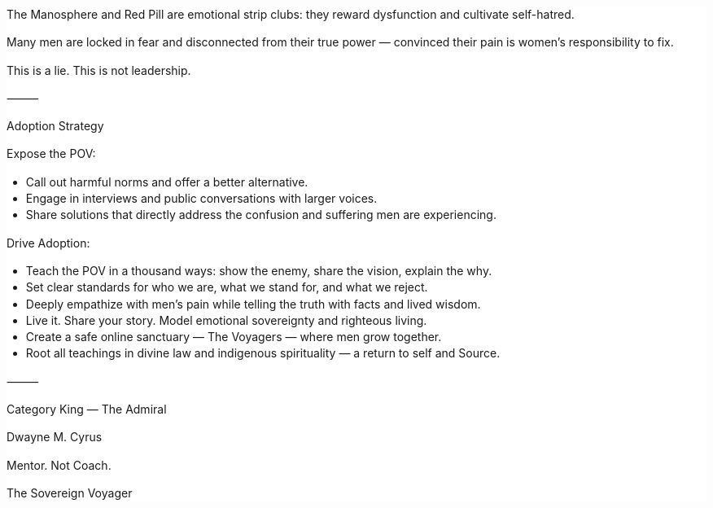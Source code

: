 The Manosphere and Red Pill are emotional strip clubs: they reward dysfunction and cultivate self-hatred.

Many men are locked in fear and disconnected from their true power — convinced their pain is women’s responsibility to fix.

  

This is a lie. This is not leadership.

  

⸻

  

Adoption Strategy

Expose the POV:

- Call out harmful norms and offer a better alternative.
- Engage in interviews and public conversations with larger voices.
- Share solutions that directly address the confusion and suffering men are experiencing.

  

Drive Adoption:

- Teach the POV in a thousand ways: show the enemy, share the vision, explain the why.
- Set clear standards for who we are, what we stand for, and what we reject.
- Deeply empathize with men’s pain while telling the truth with facts and lived wisdom.
- Live it. Share your story. Model emotional sovereignty and righteous living.
- Create a safe online sanctuary — The Voyagers — where men grow together.
- Root all teachings in divine law and indigenous spirituality — a return to self and Source.

  

⸻

  

Category King — The Admiral

Dwayne M. Cyrus

Mentor. Not Coach.

The Sovereign Voyager